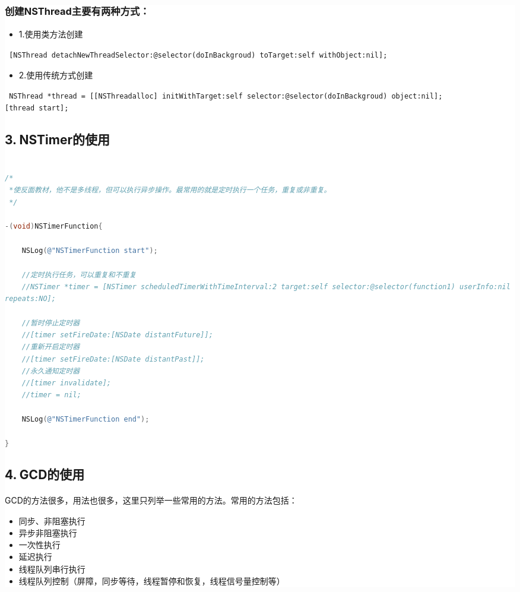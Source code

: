### 创建NSThread主要有两种方式：

-   1.使用类方法创建

```` [NSThread detachNewThreadSelector:@selector(doInBackgroud) toTarget:self withObject:nil];````

-   2.使用传统方式创建

````
 NSThread *thread = [[NSThreadalloc] initWithTarget:self selector:@selector(doInBackgroud) object:nil];
[thread start];
````


## 3. NSTimer的使用

````objective-c

/*
 *使反面教材，他不是多线程，但可以执行异步操作。最常用的就是定时执行一个任务，重复或非重复。
 */

-(void)NSTimerFunction{

    NSLog(@"NSTimerFunction start");

    //定时执行任务，可以重复和不重复
    //NSTimer *timer = [NSTimer scheduledTimerWithTimeInterval:2 target:self selector:@selector(function1) userInfo:nil repeats:NO];

    //暂时停止定时器
    //[timer setFireDate:[NSDate distantFuture]];
    //重新开启定时器
    //[timer setFireDate:[NSDate distantPast]];
    //永久通知定时器
    //[timer invalidate];
    //timer = nil;

    NSLog(@"NSTimerFunction end");

}


````

## 4. GCD的使用

GCD的方法很多，用法也很多，这里只列举一些常用的方法。常用的方法包括：

  - 同步、非阻塞执行
  - 异步非阻塞执行
  - 一次性执行
  - 延迟执行
  - 线程队列串行执行
  - 线程队列控制（屏障，同步等待，线程暂停和恢复，线程信号量控制等）
